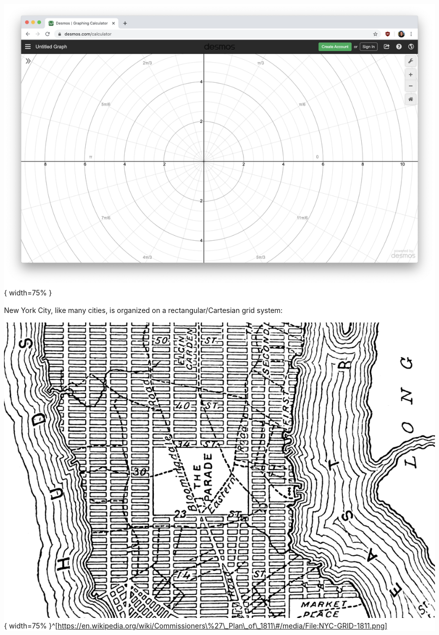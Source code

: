 ![](desmos-polar-coordinates.png){ width=75% }

New York City, like many cities, is organized on a rectangular/Cartesian grid system:

![](nyc-grid-1811-crop.png){ width=75% }^[https://en.wikipedia.org/wiki/Commissioners\%27\_Plan\_of\_1811\#/media/File:NYC-GRID-1811.png]

